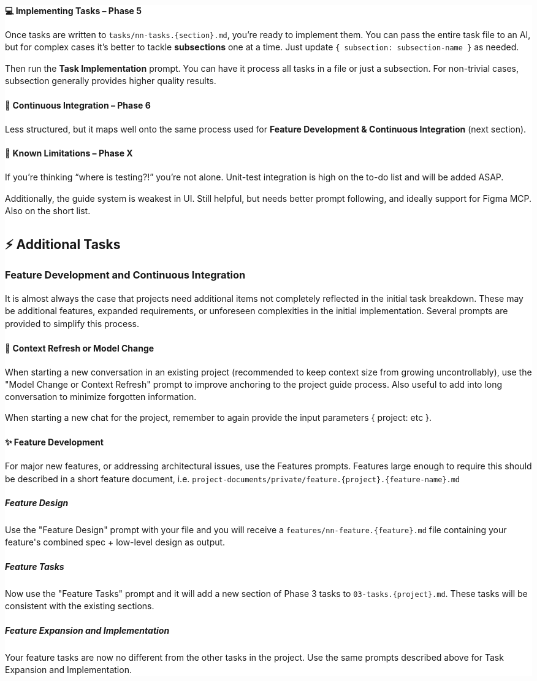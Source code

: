 
#### 💻 Implementing Tasks – Phase 5
Once tasks are written to `tasks/nn-tasks.{section}.md`, you’re ready to implement them. You can pass the entire task file to an AI, but for complex cases it’s better to tackle **subsections** one at a time.  Just update `{ subsection: subsection-name }` as needed.

Then run the **Task Implementation** prompt. You can have it process all tasks in a file or just a subsection.  For non-trivial cases, subsection generally provides higher quality results.


#### 🔁 Continuous Integration – Phase 6
Less structured, but it maps well onto the same process used for **Feature Development & Continuous Integration** (next section).


#### 🧪 Known Limitations – Phase X
If you’re thinking “where is testing?!” you’re not alone. Unit-test integration is high on the to-do list and will be added ASAP.

Additionally, the guide system is weakest in UI.  Still helpful, but needs better prompt following, and ideally support for Figma MCP.  Also on the short list.


## ⚡ Additional Tasks
### Feature Development and Continuous Integration
It is almost always the case that projects need additional items not completely reflected in the initial task breakdown.  These may be additional features, expanded requirements, or unforeseen complexities in the initial implementation.  Several prompts are provided to simplify this process.


#### 🔄 Context Refresh or Model Change
When starting a new conversation in an existing project (recommended to keep context size from growing uncontrollably), use the "Model Change or Context Refresh" prompt to improve anchoring to the project guide process.  Also useful to add into long conversation to minimize forgotten information.

When starting a new chat for the project, remember to again provide the input parameters { project: etc }.


#### ✨ Feature Development
For major new features, or addressing architectural issues, use the Features prompts.  Features large enough to require this should be described in a short feature document, i.e. `project-documents/private/feature.{project}.{feature-name}.md`
##### Feature Design
Use the "Feature Design" prompt with your file and you will receive a `features/nn-feature.{feature}.md` file containing your feature's combined spec + low-level design as output.
##### Feature Tasks
Now use the "Feature Tasks" prompt and it will add a new section of Phase 3 tasks to `03-tasks.{project}.md`.  These tasks will be consistent with the existing sections.
##### Feature Expansion and Implementation
Your feature tasks are now no different from the other tasks in the project.  Use the same prompts described above for Task Expansion and Implementation.
